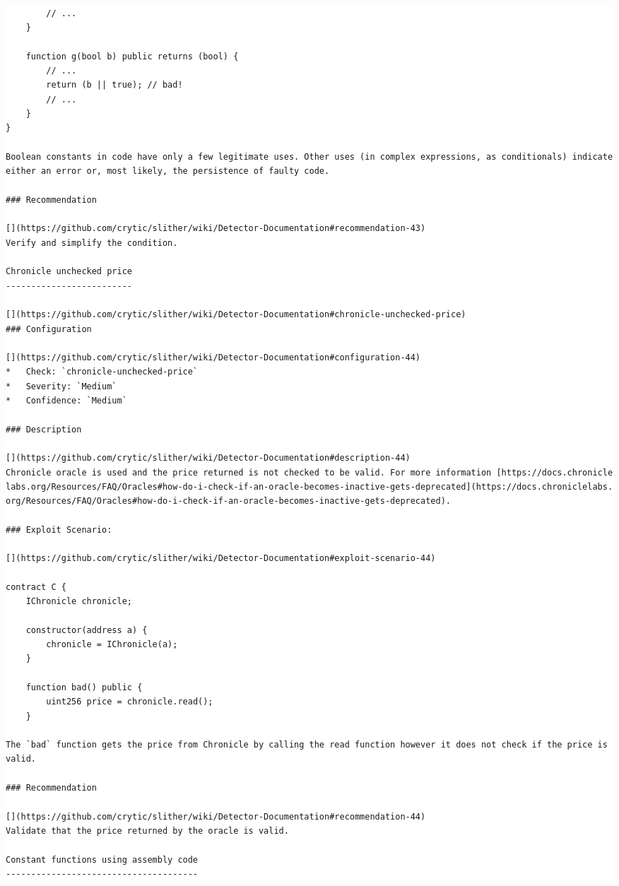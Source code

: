 ```
		// ...
	}

	function g(bool b) public returns (bool) {
		// ...
        return (b || true); // bad!
		// ...
	}
}

Boolean constants in code have only a few legitimate uses. Other uses (in complex expressions, as conditionals) indicate either an error or, most likely, the persistence of faulty code.

### Recommendation

[](https://github.com/crytic/slither/wiki/Detector-Documentation#recommendation-43)
Verify and simplify the condition.

Chronicle unchecked price
-------------------------

[](https://github.com/crytic/slither/wiki/Detector-Documentation#chronicle-unchecked-price)
### Configuration

[](https://github.com/crytic/slither/wiki/Detector-Documentation#configuration-44)
*   Check: `chronicle-unchecked-price`
*   Severity: `Medium`
*   Confidence: `Medium`

### Description

[](https://github.com/crytic/slither/wiki/Detector-Documentation#description-44)
Chronicle oracle is used and the price returned is not checked to be valid. For more information [https://docs.chroniclelabs.org/Resources/FAQ/Oracles#how-do-i-check-if-an-oracle-becomes-inactive-gets-deprecated](https://docs.chroniclelabs.org/Resources/FAQ/Oracles#how-do-i-check-if-an-oracle-becomes-inactive-gets-deprecated).

### Exploit Scenario:

[](https://github.com/crytic/slither/wiki/Detector-Documentation#exploit-scenario-44)

contract C {
    IChronicle chronicle;

    constructor(address a) {
        chronicle = IChronicle(a);
    }

    function bad() public {
        uint256 price = chronicle.read();
    }

The `bad` function gets the price from Chronicle by calling the read function however it does not check if the price is valid.

### Recommendation

[](https://github.com/crytic/slither/wiki/Detector-Documentation#recommendation-44)
Validate that the price returned by the oracle is valid.

Constant functions using assembly code
--------------------------------------

```